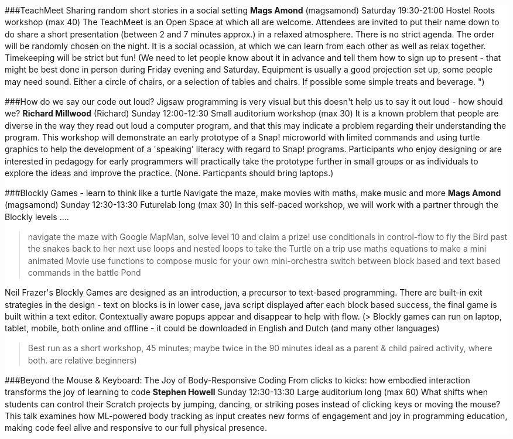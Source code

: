 
###TeachMeet
Sharing random short stories in a social setting **Mags Amond** (magsamond)
Saturday	19:30-21:00	Hostel Roots
workshop (max 40)
The TeachMeet is an Open Space at which all are welcome. 
Attendees are invited to put their name down to do share a short presentation (between 2 and 7 minutes approx.) in a relaxed atmosphere. There is no strict agenda. The order will be randomly chosen on the night. It is a social ocassion, at which we can learn from each other as well as relax together. Timekeeping will be strict but fun! 
 (We need to let people know about it in advance and tell them how to sign up to present -  that might be best done in person during Friday evening and Saturday. 
Equipment is usually a good projection set up, some people may need sound.
Either a circle of chairs, or a selection of tables and chairs.
If possible some simple treats and beverage.
")


###How do we say our code out loud?
Jigsaw programming is very visual but this doesn't help us to say it out loud - how should we? **Richard Millwood** (Richard)
Sunday	12:00-12:30	Small auditorium
workshop (max 30)
It is a known problem that people are diverse in the way they read out loud a computer program, and that this may indicate a problem regarding their understanding the program. This workshop will demonstrate an early prototype of a Snap! microworld with limited commands and using turtle graphics to help the development of a 'speaking' literacy with regard to Snap! programs. Participants who enjoy designing or are interested in pedagogy for early programmers will practically take the prototype further in small groups or as individuals to explore the ideas and improve the practice.
 (None. Particpants should bring laptops.)


###Blockly Games - learn to think like a turtle
Navigate the maze, make movies with maths, make music and more **Mags Amond** (magsamond)
Sunday	12:30-13:30	Futurelab
long (max 30)
In this self-paced workshop, we will work with a partner through the Blockly levels ....
> navigate the maze with Google MapMan, solve level 10 and claim a prize!
> use conditionals in control-flow to fly the Bird past the snakes back to her next
> use loops and nested loops to take the Turtle on a trip
> use maths equations to make a mini animated Movie
> use functions to compose music for your own mini-orchestra
> switch between block based and text based commands in the battle Pond

Neil Frazer's Blockly Games are designed as an introduction, a precursor to text-based programming. There are built-in exit strategies in the design - text on blocks is in lower case, java script displayed after each block based success, the final game is built within a text editor.  Contextually aware popups appear and disappear to help with flow.
 (> Blockly games can run on laptop, tablet, mobile, both online and offline - it could be downloaded in English and Dutch (and many other languages)
> Best run as a short workshop, 45 minutes; maybe twice in the 90 minutes
> ideal as a parent & child paired activity, where both. are relative beginners)


###Beyond the Mouse & Keyboard: The Joy of Body-Responsive Coding
From clicks to kicks: how embodied interaction transforms the joy of learning to code **Stephen Howell** Sunday	12:30-13:30	Large auditorium
long (max 60)
What shifts when students can control their Scratch projects by jumping, dancing, or striking poses instead of clicking keys or moving the mouse? This talk examines how ML-powered body tracking as input creates new forms of engagement and joy in programming education, making code feel alive and responsive to our full physical presence.
 